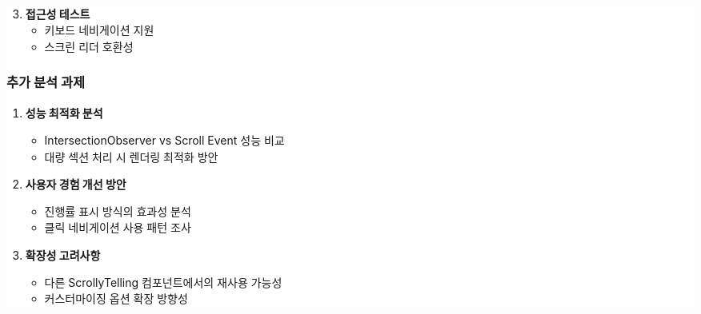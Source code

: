 3. **접근성 테스트**
   - 키보드 네비게이션 지원
   - 스크린 리더 호환성

### 추가 분석 과제

1. **성능 최적화 분석**
   - IntersectionObserver vs Scroll Event 성능 비교
   - 대량 섹션 처리 시 렌더링 최적화 방안

2. **사용자 경험 개선 방안**
   - 진행률 표시 방식의 효과성 분석
   - 클릭 네비게이션 사용 패턴 조사

3. **확장성 고려사항**
   - 다른 ScrollyTelling 컴포넌트에서의 재사용 가능성
   - 커스터마이징 옵션 확장 방향성
